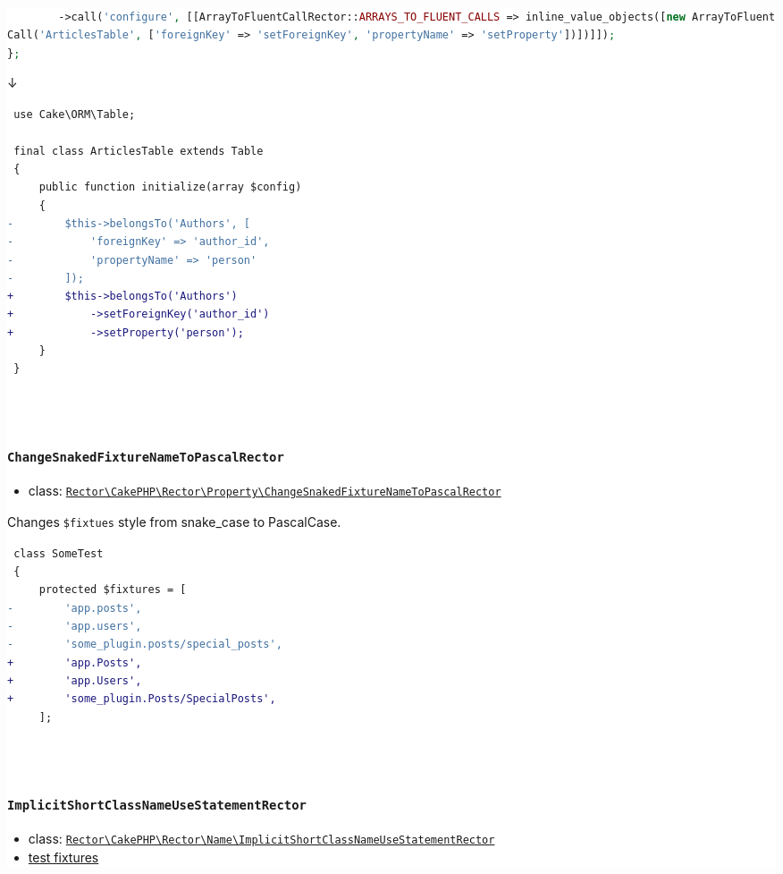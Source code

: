 ```php
        ->call('configure', [[ArrayToFluentCallRector::ARRAYS_TO_FLUENT_CALLS => inline_value_objects([new ArrayToFluentCall('ArticlesTable', ['foreignKey' => 'setForeignKey', 'propertyName' => 'setProperty'])])]]);
};
```

↓

```diff
 use Cake\ORM\Table;

 final class ArticlesTable extends Table
 {
     public function initialize(array $config)
     {
-        $this->belongsTo('Authors', [
-            'foreignKey' => 'author_id',
-            'propertyName' => 'person'
-        ]);
+        $this->belongsTo('Authors')
+            ->setForeignKey('author_id')
+            ->setProperty('person');
     }
 }
```

<br><br>

### `ChangeSnakedFixtureNameToPascalRector`

- class: [`Rector\CakePHP\Rector\Property\ChangeSnakedFixtureNameToPascalRector`](/rules/cakephp/src/Rector/Property/ChangeSnakedFixtureNameToPascalRector.php)

Changes `$fixtues` style from snake_case to PascalCase.

```diff
 class SomeTest
 {
     protected $fixtures = [
-        'app.posts',
-        'app.users',
-        'some_plugin.posts/special_posts',
+        'app.Posts',
+        'app.Users',
+        'some_plugin.Posts/SpecialPosts',
     ];
```

<br><br>

### `ImplicitShortClassNameUseStatementRector`

- class: [`Rector\CakePHP\Rector\Name\ImplicitShortClassNameUseStatementRector`](/rules/cakephp/src/Rector/Name/ImplicitShortClassNameUseStatementRector.php)
- [test fixtures](/rules/cakephp/tests/Rector/Name/ImplicitShortClassNameUseStatementRector/Fixture)
